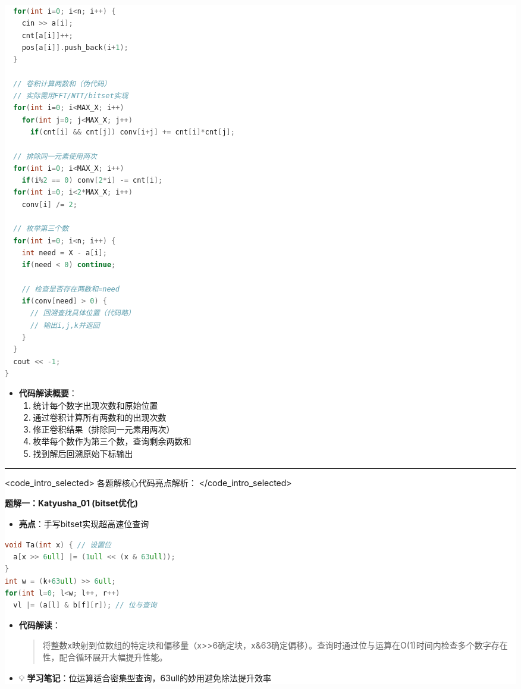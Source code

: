 ```cpp
  for(int i=0; i<n; i++) {
    cin >> a[i];
    cnt[a[i]]++;
    pos[a[i]].push_back(i+1);
  }

  // 卷积计算两数和（伪代码）
  // 实际需用FFT/NTT/bitset实现
  for(int i=0; i<MAX_X; i++) 
    for(int j=0; j<MAX_X; j++)
      if(cnt[i] && cnt[j]) conv[i+j] += cnt[i]*cnt[j];
  
  // 排除同一元素使用两次
  for(int i=0; i<MAX_X; i++)
    if(i%2 == 0) conv[2*i] -= cnt[i];
  for(int i=0; i<2*MAX_X; i++) 
    conv[i] /= 2;

  // 枚举第三个数
  for(int i=0; i<n; i++) {
    int need = X - a[i];
    if(need < 0) continue;
    
    // 检查是否存在两数和=need
    if(conv[need] > 0) {
      // 回溯查找具体位置（代码略）
      // 输出i,j,k并返回
    }
  }
  cout << -1;
}
```
* **代码解读概要**：
  1. 统计每个数字出现次数和原始位置
  2. 通过卷积计算所有两数和的出现次数
  3. 修正卷积结果（排除同一元素用两次）
  4. 枚举每个数作为第三个数，查询剩余两数和
  5. 找到解后回溯原始下标输出

---
<code_intro_selected>
各题解核心代码亮点解析：
</code_intro_selected>

**题解一：Katyusha_01 (bitset优化)**
* **亮点**：手写bitset实现超高速位查询
```cpp
void Ta(int x) { // 设置位
  a[x >> 6ull] |= (1ull << (x & 63ull)); 
}
int w = (k+63ull) >> 6ull; 
for(int l=0; l<w; l++, r++) 
  vl |= (a[l] & b[f][r]); // 位与查询
```
* **代码解读**：
  > 将整数x映射到位数组的特定块和偏移量（x>>6确定块，x&63确定偏移）。查询时通过位与运算在O(1)时间内检查多个数字存在性，配合循环展开大幅提升性能。
* 💡 **学习笔记**：位运算适合密集型查询，63ull的妙用避免除法提升效率
